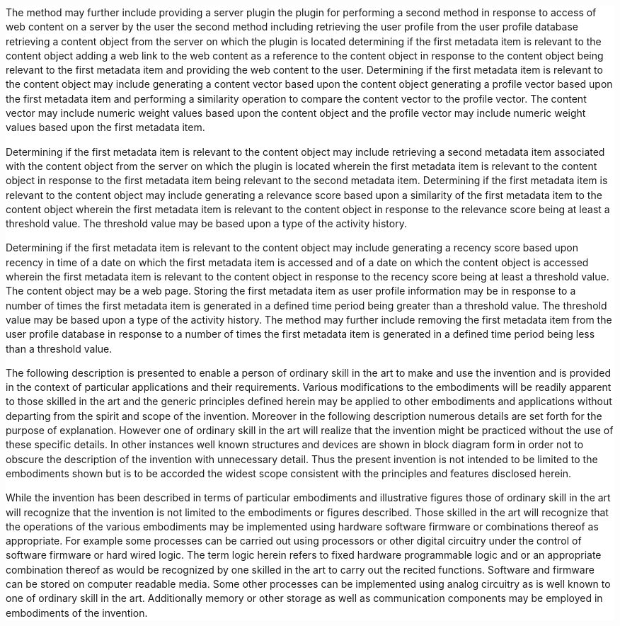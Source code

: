 The method may further include providing a server plugin the plugin for performing a second method in response to access of web content on a server by the user the second method including retrieving the user profile from the user profile database retrieving a content object from the server on which the plugin is located determining if the first metadata item is relevant to the content object adding a web link to the web content as a reference to the content object in response to the content object being relevant to the first metadata item and providing the web content to the user. Determining if the first metadata item is relevant to the content object may include generating a content vector based upon the content object generating a profile vector based upon the first metadata item and performing a similarity operation to compare the content vector to the profile vector. The content vector may include numeric weight values based upon the content object and the profile vector may include numeric weight values based upon the first metadata item.

Determining if the first metadata item is relevant to the content object may include retrieving a second metadata item associated with the content object from the server on which the plugin is located wherein the first metadata item is relevant to the content object in response to the first metadata item being relevant to the second metadata item. Determining if the first metadata item is relevant to the content object may include generating a relevance score based upon a similarity of the first metadata item to the content object wherein the first metadata item is relevant to the content object in response to the relevance score being at least a threshold value. The threshold value may be based upon a type of the activity history.

Determining if the first metadata item is relevant to the content object may include generating a recency score based upon recency in time of a date on which the first metadata item is accessed and of a date on which the content object is accessed wherein the first metadata item is relevant to the content object in response to the recency score being at least a threshold value. The content object may be a web page. Storing the first metadata item as user profile information may be in response to a number of times the first metadata item is generated in a defined time period being greater than a threshold value. The threshold value may be based upon a type of the activity history. The method may further include removing the first metadata item from the user profile database in response to a number of times the first metadata item is generated in a defined time period being less than a threshold value.

The following description is presented to enable a person of ordinary skill in the art to make and use the invention and is provided in the context of particular applications and their requirements. Various modifications to the embodiments will be readily apparent to those skilled in the art and the generic principles defined herein may be applied to other embodiments and applications without departing from the spirit and scope of the invention. Moreover in the following description numerous details are set forth for the purpose of explanation. However one of ordinary skill in the art will realize that the invention might be practiced without the use of these specific details. In other instances well known structures and devices are shown in block diagram form in order not to obscure the description of the invention with unnecessary detail. Thus the present invention is not intended to be limited to the embodiments shown but is to be accorded the widest scope consistent with the principles and features disclosed herein.

While the invention has been described in terms of particular embodiments and illustrative figures those of ordinary skill in the art will recognize that the invention is not limited to the embodiments or figures described. Those skilled in the art will recognize that the operations of the various embodiments may be implemented using hardware software firmware or combinations thereof as appropriate. For example some processes can be carried out using processors or other digital circuitry under the control of software firmware or hard wired logic. The term logic herein refers to fixed hardware programmable logic and or an appropriate combination thereof as would be recognized by one skilled in the art to carry out the recited functions. Software and firmware can be stored on computer readable media. Some other processes can be implemented using analog circuitry as is well known to one of ordinary skill in the art. Additionally memory or other storage as well as communication components may be employed in embodiments of the invention.
